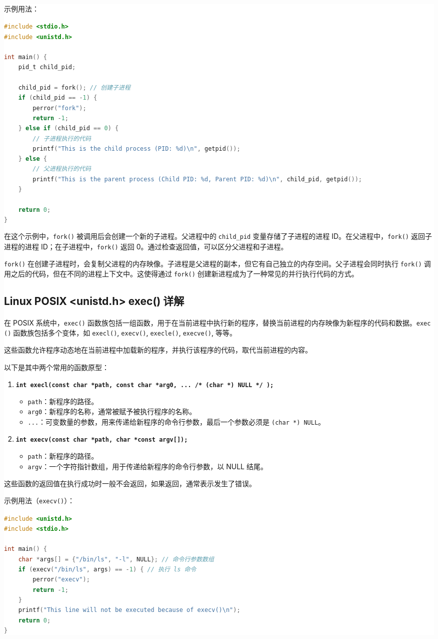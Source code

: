 示例用法：
```c
#include <stdio.h>
#include <unistd.h>

int main() {
    pid_t child_pid;

    child_pid = fork(); // 创建子进程
    if (child_pid == -1) {
        perror("fork");
        return -1;
    } else if (child_pid == 0) {
        // 子进程执行的代码
        printf("This is the child process (PID: %d)\n", getpid());
    } else {
        // 父进程执行的代码
        printf("This is the parent process (Child PID: %d, Parent PID: %d)\n", child_pid, getpid());
    }

    return 0;
}
```

在这个示例中，`fork()` 被调用后会创建一个新的子进程。父进程中的 `child_pid` 变量存储了子进程的进程 ID。在父进程中，`fork()` 返回子进程的进程 ID；在子进程中，`fork()` 返回 0。通过检查返回值，可以区分父进程和子进程。

`fork()` 在创建子进程时，会复制父进程的内存映像。子进程是父进程的副本，但它有自己独立的内存空间。父子进程会同时执行 `fork()` 调用之后的代码，但在不同的进程上下文中。这使得通过 `fork()` 创建新进程成为了一种常见的并行执行代码的方式。

## Linux POSIX <unistd.h> exec() 详解

在 POSIX 系统中，`exec()` 函数族包括一组函数，用于在当前进程中执行新的程序，替换当前进程的内存映像为新程序的代码和数据。`exec()` 函数族包括多个变体，如 `execl()`, `execv()`, `execle()`, `execve()`, 等等。

这些函数允许程序动态地在当前进程中加载新的程序，并执行该程序的代码，取代当前进程的内容。

以下是其中两个常用的函数原型：

1. **`int execl(const char *path, const char *arg0, ... /* (char *) NULL */ );`**

   - `path`：新程序的路径。
   - `arg0`：新程序的名称，通常被赋予被执行程序的名称。
   - `...`：可变数量的参数，用来传递给新程序的命令行参数，最后一个参数必须是 `(char *) NULL`。

2. **`int execv(const char *path, char *const argv[]);`**

   - `path`：新程序的路径。
   - `argv`：一个字符指针数组，用于传递给新程序的命令行参数，以 NULL 结尾。

这些函数的返回值在执行成功时一般不会返回，如果返回，通常表示发生了错误。

示例用法（`execv()`）：
```c
#include <unistd.h>
#include <stdio.h>

int main() {
    char *args[] = {"/bin/ls", "-l", NULL}; // 命令行参数数组
    if (execv("/bin/ls", args) == -1) { // 执行 ls 命令
        perror("execv");
        return -1;
    }
    printf("This line will not be executed because of execv()\n");
    return 0;
}
```
